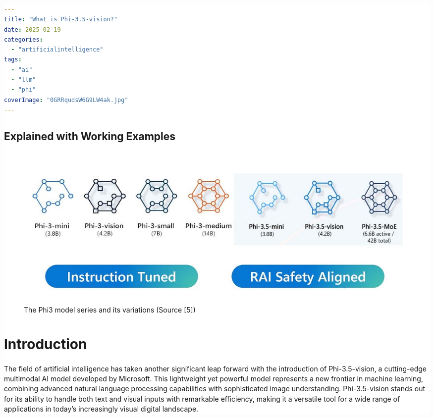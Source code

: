 ```yaml
---
title: "What is Phi-3.5-vision?"
date: 2025-02-19
categories: 
  - "artificialintelligence"
tags: 
  - "ai"
  - "llm"
  - "phi"
coverImage: "0GRRqudsW6G9LW4ak.jpg"
---
```


## Explained with Working Examples

<figure>

![](images/0GRRqudsW6G9LW4ak.jpg)

<figcaption>

The Phi3 model series and its variations (Source \[5\])

</figcaption>

</figure>

# Introduction

The field of artificial intelligence has taken another significant leap forward with the introduction of Phi-3.5-vision, a cutting-edge multimodal AI model developed by Microsoft. This lightweight yet powerful model represents a new frontier in machine learning, combining advanced natural language processing capabilities with sophisticated image understanding. Phi-3.5-vision stands out for its ability to handle both text and visual inputs with remarkable efficiency, making it a versatile tool for a wide range of applications in today’s increasingly visual digital landscape.
